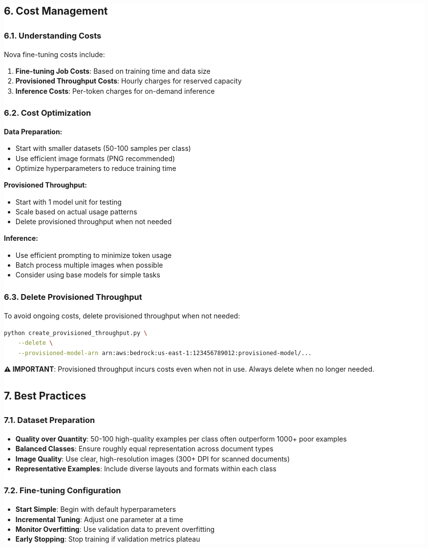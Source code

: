 ## 6. Cost Management

### 6.1. Understanding Costs

Nova fine-tuning costs include:

1. **Fine-tuning Job Costs**: Based on training time and data size
2. **Provisioned Throughput Costs**: Hourly charges for reserved capacity
3. **Inference Costs**: Per-token charges for on-demand inference

### 6.2. Cost Optimization

**Data Preparation:**
- Start with smaller datasets (50-100 samples per class)
- Use efficient image formats (PNG recommended)
- Optimize hyperparameters to reduce training time

**Provisioned Throughput:**
- Start with 1 model unit for testing
- Scale based on actual usage patterns
- Delete provisioned throughput when not needed

**Inference:**
- Use efficient prompting to minimize token usage
- Batch process multiple images when possible
- Consider using base models for simple tasks

### 6.3. Delete Provisioned Throughput

To avoid ongoing costs, delete provisioned throughput when not needed:

```bash
python create_provisioned_throughput.py \
    --delete \
    --provisioned-model-arn arn:aws:bedrock:us-east-1:123456789012:provisioned-model/...
```

**⚠️ IMPORTANT**: Provisioned throughput incurs costs even when not in use. Always delete when no longer needed.

## 7. Best Practices

### 7.1. Dataset Preparation

- **Quality over Quantity**: 50-100 high-quality examples per class often outperform 1000+ poor examples
- **Balanced Classes**: Ensure roughly equal representation across document types
- **Image Quality**: Use clear, high-resolution images (300+ DPI for scanned documents)
- **Representative Examples**: Include diverse layouts and formats within each class

### 7.2. Fine-tuning Configuration

- **Start Simple**: Begin with default hyperparameters
- **Incremental Tuning**: Adjust one parameter at a time
- **Monitor Overfitting**: Use validation data to prevent overfitting
- **Early Stopping**: Stop training if validation metrics plateau
